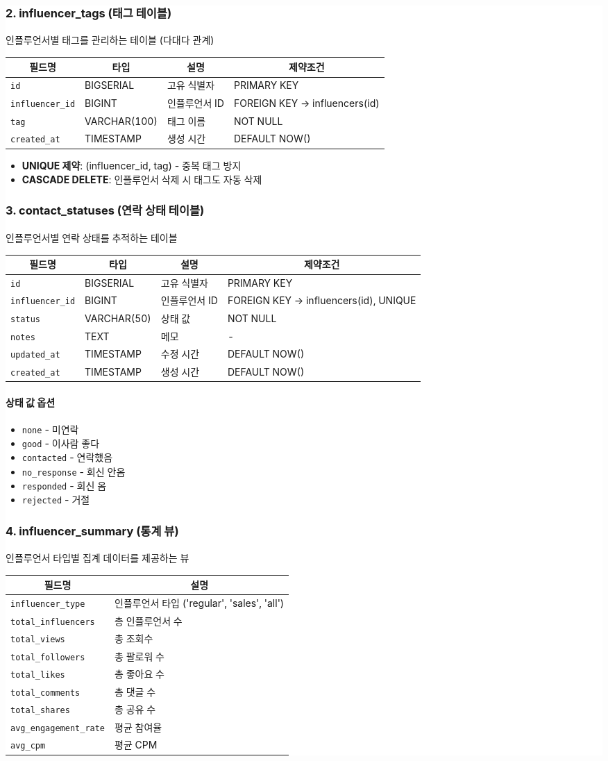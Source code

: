 ### 2. **influencer_tags** (태그 테이블)

인플루언서별 태그를 관리하는 테이블 (다대다 관계)

| 필드명 | 타입 | 설명 | 제약조건 |
|--------|------|------|----------|
| `id` | BIGSERIAL | 고유 식별자 | PRIMARY KEY |
| `influencer_id` | BIGINT | 인플루언서 ID | FOREIGN KEY → influencers(id) |
| `tag` | VARCHAR(100) | 태그 이름 | NOT NULL |
| `created_at` | TIMESTAMP | 생성 시간 | DEFAULT NOW() |

- **UNIQUE 제약**: (influencer_id, tag) - 중복 태그 방지
- **CASCADE DELETE**: 인플루언서 삭제 시 태그도 자동 삭제

### 3. **contact_statuses** (연락 상태 테이블)

인플루언서별 연락 상태를 추적하는 테이블

| 필드명 | 타입 | 설명 | 제약조건 |
|--------|------|------|----------|
| `id` | BIGSERIAL | 고유 식별자 | PRIMARY KEY |
| `influencer_id` | BIGINT | 인플루언서 ID | FOREIGN KEY → influencers(id), UNIQUE |
| `status` | VARCHAR(50) | 상태 값 | NOT NULL |
| `notes` | TEXT | 메모 | - |
| `updated_at` | TIMESTAMP | 수정 시간 | DEFAULT NOW() |
| `created_at` | TIMESTAMP | 생성 시간 | DEFAULT NOW() |

#### 상태 값 옵션
- `none` - 미연락
- `good` - 이사람 좋다
- `contacted` - 연락했음
- `no_response` - 회신 안옴
- `responded` - 회신 옴
- `rejected` - 거절

### 4. **influencer_summary** (통계 뷰)

인플루언서 타입별 집계 데이터를 제공하는 뷰

| 필드명 | 설명 |
|--------|------|
| `influencer_type` | 인플루언서 타입 ('regular', 'sales', 'all') |
| `total_influencers` | 총 인플루언서 수 |
| `total_views` | 총 조회수 |
| `total_followers` | 총 팔로워 수 |
| `total_likes` | 총 좋아요 수 |
| `total_comments` | 총 댓글 수 |
| `total_shares` | 총 공유 수 |
| `avg_engagement_rate` | 평균 참여율 |
| `avg_cpm` | 평균 CPM |
